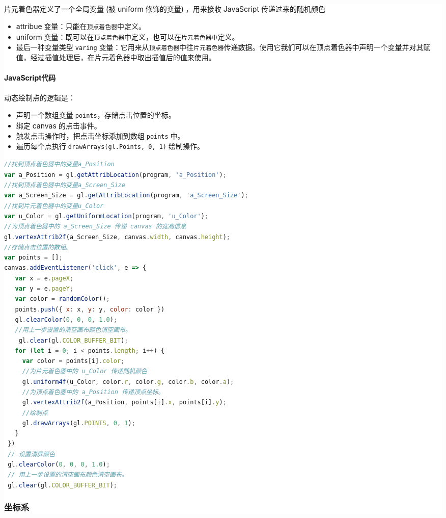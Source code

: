 片元着色器定义了一个全局变量 (被 uniform 修饰的变量) ，用来接收 JavaScript 传递过来的随机颜色

- attribue 变量：只能在`顶点着色器`中定义。
- uniform 变量：既可以在`顶点着色器`中定义，也可以在`片元着色器中`定义。
- 最后一种变量类型 `varing` 变量：它用来从`顶点着色器`中往`片元着色器`传递数据。使用它我们可以在顶点着色器中声明一个变量并对其赋值，经过插值处理后，在片元着色器中取出插值后的值来使用。

#### JavaScript代码

动态绘制点的逻辑是：

- 声明一个数组变量 `points`，存储点击位置的坐标。
- 绑定 canvas 的点击事件。
- 触发点击操作时，把点击坐标添加到数组 `points` 中。
- 遍历每个点执行 `drawArrays(gl.Points, 0, 1)` 绘制操作。

```js
//找到顶点着色器中的变量a_Position
var a_Position = gl.getAttribLocation(program, 'a_Position');
//找到顶点着色器中的变量a_Screen_Size
var a_Screen_Size = gl.getAttribLocation(program, 'a_Screen_Size');
//找到片元着色器中的变量u_Color
var u_Color = gl.getUniformLocation(program, 'u_Color');
//为顶点着色器中的 a_Screen_Size 传递 canvas 的宽高信息
gl.vertexAttrib2f(a_Screen_Size, canvas.width, canvas.height);
//存储点击位置的数组。
var points = [];
canvas.addEventListener('click', e => {
   var x = e.pageX;
   var y = e.pageY;
   var color = randomColor();
   points.push({ x: x, y: y, color: color })
   gl.clearColor(0, 0, 0, 1.0);
   //用上一步设置的清空画布颜色清空画布。
  	gl.clear(gl.COLOR_BUFFER_BIT);
   for (let i = 0; i < points.length; i++) {
     var color = points[i].color;
     //为片元着色器中的 u_Color 传递随机颜色
     gl.uniform4f(u_Color, color.r, color.g, color.b, color.a);
     //为顶点着色器中的 a_Position 传递顶点坐标。
     gl.vertexAttrib2f(a_Position, points[i].x, points[i].y);
     //绘制点
     gl.drawArrays(gl.POINTS, 0, 1);
   }
 })
 // 设置清屏颜色
 gl.clearColor(0, 0, 0, 1.0);
 // 用上一步设置的清空画布颜色清空画布。
 gl.clear(gl.COLOR_BUFFER_BIT);
```

### 坐标系
